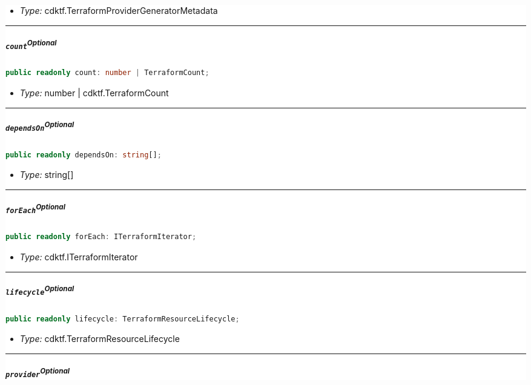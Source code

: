 - *Type:* cdktf.TerraformProviderGeneratorMetadata

---

##### `count`<sup>Optional</sup> <a name="count" id="@cdktf/provider-azurerm.dataAzurermPrivateEndpointConnection.DataAzurermPrivateEndpointConnection.property.count"></a>

```typescript
public readonly count: number | TerraformCount;
```

- *Type:* number | cdktf.TerraformCount

---

##### `dependsOn`<sup>Optional</sup> <a name="dependsOn" id="@cdktf/provider-azurerm.dataAzurermPrivateEndpointConnection.DataAzurermPrivateEndpointConnection.property.dependsOn"></a>

```typescript
public readonly dependsOn: string[];
```

- *Type:* string[]

---

##### `forEach`<sup>Optional</sup> <a name="forEach" id="@cdktf/provider-azurerm.dataAzurermPrivateEndpointConnection.DataAzurermPrivateEndpointConnection.property.forEach"></a>

```typescript
public readonly forEach: ITerraformIterator;
```

- *Type:* cdktf.ITerraformIterator

---

##### `lifecycle`<sup>Optional</sup> <a name="lifecycle" id="@cdktf/provider-azurerm.dataAzurermPrivateEndpointConnection.DataAzurermPrivateEndpointConnection.property.lifecycle"></a>

```typescript
public readonly lifecycle: TerraformResourceLifecycle;
```

- *Type:* cdktf.TerraformResourceLifecycle

---

##### `provider`<sup>Optional</sup> <a name="provider" id="@cdktf/provider-azurerm.dataAzurermPrivateEndpointConnection.DataAzurermPrivateEndpointConnection.property.provider"></a>
